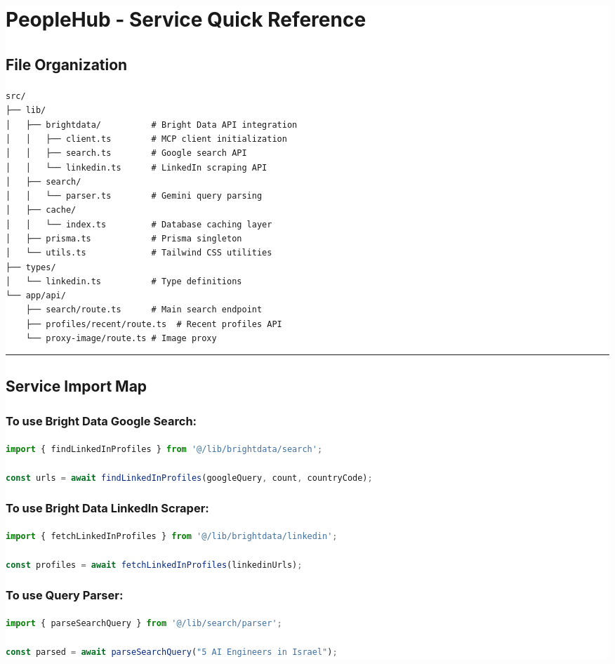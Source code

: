 # PeopleHub - Service Quick Reference

## File Organization

```
src/
├── lib/
│   ├── brightdata/          # Bright Data API integration
│   │   ├── client.ts        # MCP client initialization
│   │   ├── search.ts        # Google search API
│   │   └── linkedin.ts      # LinkedIn scraping API
│   ├── search/
│   │   └── parser.ts        # Gemini query parsing
│   ├── cache/
│   │   └── index.ts         # Database caching layer
│   ├── prisma.ts            # Prisma singleton
│   └── utils.ts             # Tailwind CSS utilities
├── types/
│   └── linkedin.ts          # Type definitions
└── app/api/
    ├── search/route.ts      # Main search endpoint
    ├── profiles/recent/route.ts  # Recent profiles API
    └── proxy-image/route.ts # Image proxy
```

---

## Service Import Map

### To use Bright Data Google Search:
```typescript
import { findLinkedInProfiles } from '@/lib/brightdata/search';

const urls = await findLinkedInProfiles(googleQuery, count, countryCode);
```

### To use Bright Data LinkedIn Scraper:
```typescript
import { fetchLinkedInProfiles } from '@/lib/brightdata/linkedin';

const profiles = await fetchLinkedInProfiles(linkedinUrls);
```

### To use Query Parser:
```typescript
import { parseSearchQuery } from '@/lib/search/parser';

const parsed = await parseSearchQuery("5 AI Engineers in Israel");
```
